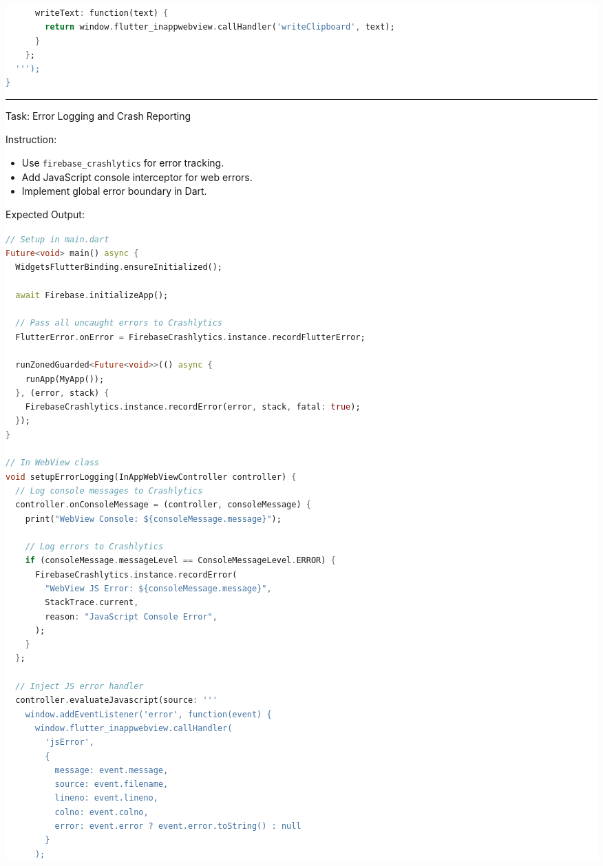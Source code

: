 ```dart
      writeText: function(text) {
        return window.flutter_inappwebview.callHandler('writeClipboard', text);
      }
    };
  ''');
}
```

---

Task: Error Logging and Crash Reporting

Instruction:

- Use `firebase_crashlytics` for error tracking.
- Add JavaScript console interceptor for web errors.
- Implement global error boundary in Dart.

Expected Output:

```dart
// Setup in main.dart
Future<void> main() async {
  WidgetsFlutterBinding.ensureInitialized();

  await Firebase.initializeApp();

  // Pass all uncaught errors to Crashlytics
  FlutterError.onError = FirebaseCrashlytics.instance.recordFlutterError;

  runZonedGuarded<Future<void>>(() async {
    runApp(MyApp());
  }, (error, stack) {
    FirebaseCrashlytics.instance.recordError(error, stack, fatal: true);
  });
}

// In WebView class
void setupErrorLogging(InAppWebViewController controller) {
  // Log console messages to Crashlytics
  controller.onConsoleMessage = (controller, consoleMessage) {
    print("WebView Console: ${consoleMessage.message}");

    // Log errors to Crashlytics
    if (consoleMessage.messageLevel == ConsoleMessageLevel.ERROR) {
      FirebaseCrashlytics.instance.recordError(
        "WebView JS Error: ${consoleMessage.message}",
        StackTrace.current,
        reason: "JavaScript Console Error",
      );
    }
  };

  // Inject JS error handler
  controller.evaluateJavascript(source: '''
    window.addEventListener('error', function(event) {
      window.flutter_inappwebview.callHandler(
        'jsError',
        {
          message: event.message,
          source: event.filename,
          lineno: event.lineno,
          colno: event.colno,
          error: event.error ? event.error.toString() : null
        }
      );
```